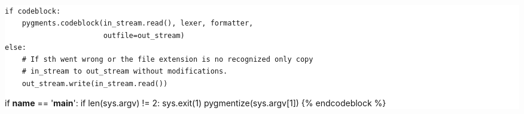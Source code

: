     if codeblock:
        pygments.codeblock(in_stream.read(), lexer, formatter, 
                           outfile=out_stream)
    else:
        # If sth went wrong or the file extension is no recognized only copy 
        # in_stream to out_stream without modifications.
        out_stream.write(in_stream.read())

if __name__ == '__main__':
    if len(sys.argv) != 2:
        sys.exit(1)
    pygmentize(sys.argv[1])
{% endcodeblock %}

[debian]:http://www.debian.org/
[excellent tutorial]:http://www.cyrius.com/debian/kirkwood/sheevaplug/
[Sheeva Plug]:http://www.marvell.com/products/embedded_processors/developer/kirkwood/sheevaplug.jsp
[Computing Plugs wiki]:http://computingplugs.com/index.php/Main_Page
[vim]:http://www.vim.org/
[code repository]:http://code.the-graham.com
[Git]:http://git-scm.com/
[use ssh keys]:https://help.ubuntu.com/community/SSH/OpenSSH/Keys
[Install gitosis]:http://scie.nti.st/2007/11/14/hosting-git-repositories-the-easy-and-secure-way
[Cgit]:http://hjemli.net/git/cgit/
[these posts]:http://redmine.lighttpd.net/boards/2/topics/2041
[this pastebin]:http://pastebin.com/f1305ed26
[this fix]:https://help.ubuntu.com/community/Git#Making%20available%20public%20cloning%20of%20the%20projects


[^1]: I used to run all these through the server, but have since started using